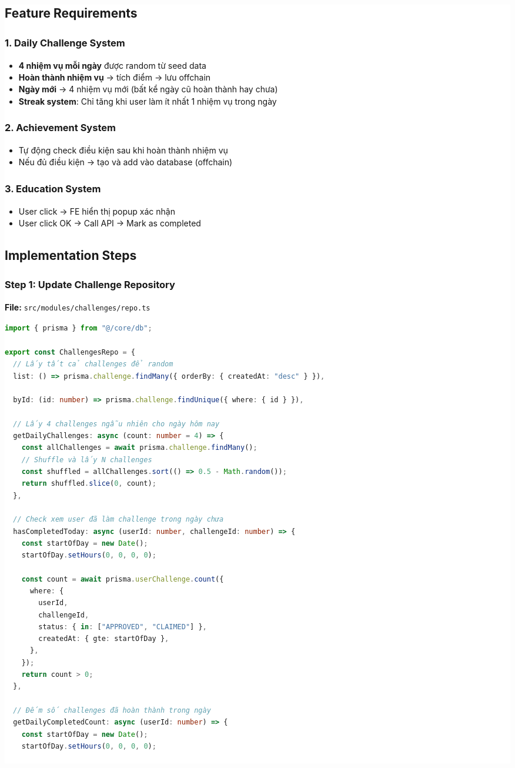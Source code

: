 ## Feature Requirements

### 1. Daily Challenge System

- **4 nhiệm vụ mỗi ngày** được random từ seed data
- **Hoàn thành nhiệm vụ** → tích điểm → lưu offchain
- **Ngày mới** → 4 nhiệm vụ mới (bất kể ngày cũ hoàn thành hay chưa)
- **Streak system**: Chỉ tăng khi user làm ít nhất 1 nhiệm vụ trong ngày

### 2. Achievement System

- Tự động check điều kiện sau khi hoàn thành nhiệm vụ
- Nếu đủ điều kiện → tạo và add vào database (offchain)

### 3. Education System

- User click → FE hiển thị popup xác nhận
- User click OK → Call API → Mark as completed

## Implementation Steps

### Step 1: Update Challenge Repository

**File:** `src/modules/challenges/repo.ts`

```typescript
import { prisma } from "@/core/db";

export const ChallengesRepo = {
  // Lấy tất cả challenges để random
  list: () => prisma.challenge.findMany({ orderBy: { createdAt: "desc" } }),
  
  byId: (id: number) => prisma.challenge.findUnique({ where: { id } }),
  
  // Lấy 4 challenges ngẫu nhiên cho ngày hôm nay
  getDailyChallenges: async (count: number = 4) => {
    const allChallenges = await prisma.challenge.findMany();
    // Shuffle và lấy N challenges
    const shuffled = allChallenges.sort(() => 0.5 - Math.random());
    return shuffled.slice(0, count);
  },
  
  // Check xem user đã làm challenge trong ngày chưa
  hasCompletedToday: async (userId: number, challengeId: number) => {
    const startOfDay = new Date();
    startOfDay.setHours(0, 0, 0, 0);
    
    const count = await prisma.userChallenge.count({
      where: {
        userId,
        challengeId,
        status: { in: ["APPROVED", "CLAIMED"] },
        createdAt: { gte: startOfDay },
      },
    });
    return count > 0;
  },
  
  // Đếm số challenges đã hoàn thành trong ngày
  getDailyCompletedCount: async (userId: number) => {
    const startOfDay = new Date();
    startOfDay.setHours(0, 0, 0, 0);
    
```